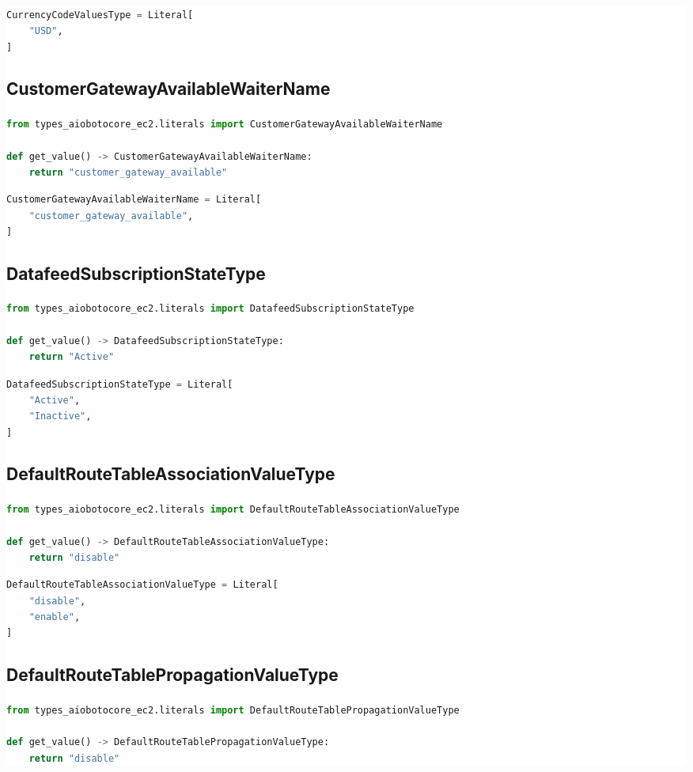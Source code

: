 ```python title="Definition"
CurrencyCodeValuesType = Literal[
    "USD",
]
```
## CustomerGatewayAvailableWaiterName

```python title="Usage Example"
from types_aiobotocore_ec2.literals import CustomerGatewayAvailableWaiterName

def get_value() -> CustomerGatewayAvailableWaiterName:
    return "customer_gateway_available"
```

```python title="Definition"
CustomerGatewayAvailableWaiterName = Literal[
    "customer_gateway_available",
]
```
## DatafeedSubscriptionStateType

```python title="Usage Example"
from types_aiobotocore_ec2.literals import DatafeedSubscriptionStateType

def get_value() -> DatafeedSubscriptionStateType:
    return "Active"
```

```python title="Definition"
DatafeedSubscriptionStateType = Literal[
    "Active",
    "Inactive",
]
```
## DefaultRouteTableAssociationValueType

```python title="Usage Example"
from types_aiobotocore_ec2.literals import DefaultRouteTableAssociationValueType

def get_value() -> DefaultRouteTableAssociationValueType:
    return "disable"
```

```python title="Definition"
DefaultRouteTableAssociationValueType = Literal[
    "disable",
    "enable",
]
```
## DefaultRouteTablePropagationValueType

```python title="Usage Example"
from types_aiobotocore_ec2.literals import DefaultRouteTablePropagationValueType

def get_value() -> DefaultRouteTablePropagationValueType:
    return "disable"
```
